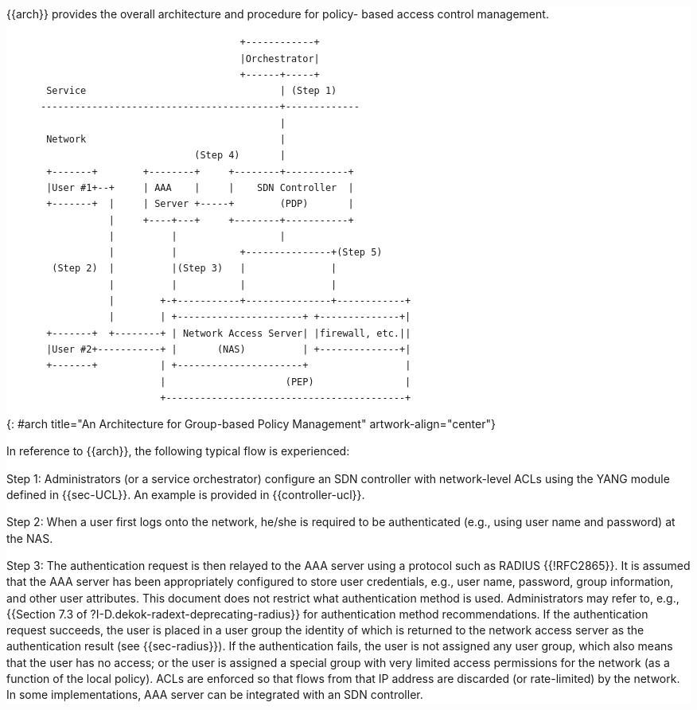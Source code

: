    {{arch}} provides the overall architecture and procedure for policy-
   based access control management.

~~~~
                                         +------------+
                                         |Orchestrator|
                                         +------+-----+
       Service                                  | (Step 1)
      ------------------------------------------+-------------
                                                |
       Network                                  |
                                 (Step 4)       |
       +-------+        +--------+     +--------+-----------+
       |User #1+--+     | AAA    |     |    SDN Controller  |
       +-------+  |     | Server +-----+        (PDP)       |
                  |     +----+---+     +--------+-----------+
                  |          |                  |
                  |          |           +---------------+(Step 5)
        (Step 2)  |          |(Step 3)   |               |
                  |          |           |               |
                  |        +-+-----------+---------------+------------+
                  |        | +----------------------+ +--------------+|
       +-------+  +--------+ | Network Access Server| |firewall, etc.||
       |User #2+-----------+ |       (NAS)          | +--------------+|
       +-------+           | +----------------------+                 |
                           |                     (PEP)                |
                           +------------------------------------------+
~~~~
{: #arch title="An Architecture for Group-based Policy Management" artwork-align="center"}

   In reference to {{arch}}, the following typical flow is experienced:

   Step 1:  Administrators (or a service orchestrator) configure an SDN
      controller with network-level ACLs using the YANG module defined
      in {{sec-UCL}}. An example is provided in {{controller-ucl}}.

   Step 2:  When a user first logs onto the network, he/she is
      required to be authenticated (e.g., using user name and password)
      at the NAS.

   Step 3:  The authentication request is then relayed to the AAA server
      using a protocol such as RADIUS {{!RFC2865}}. It is assumed that the
      AAA server has been appropriately configured to store user credentials,
      e.g., user name, password, group information, and other user attributes.
      This document does not restrict what authentication method is used. Administrators
      may refer to, e.g., {{Section 7.3 of ?I-D.dekok-radext-deprecating-radius}}
      for authentication method recommendations.
      If the authentication request succeeds, the user is placed in a
      user group the identity of which is returned to the network access server
      as the authentication result (see {{sec-radius}}).
      If the authentication fails, the user is not assigned any user
      group, which also means that the user has no access; or the user
      is assigned a special group with very limited access permissions
      for the network (as a function of the local policy). ACLs are
      enforced so that flows from that IP address are discarded
      (or rate-limited) by the network.  In some implementations, AAA
      server can be integrated with an SDN controller.
